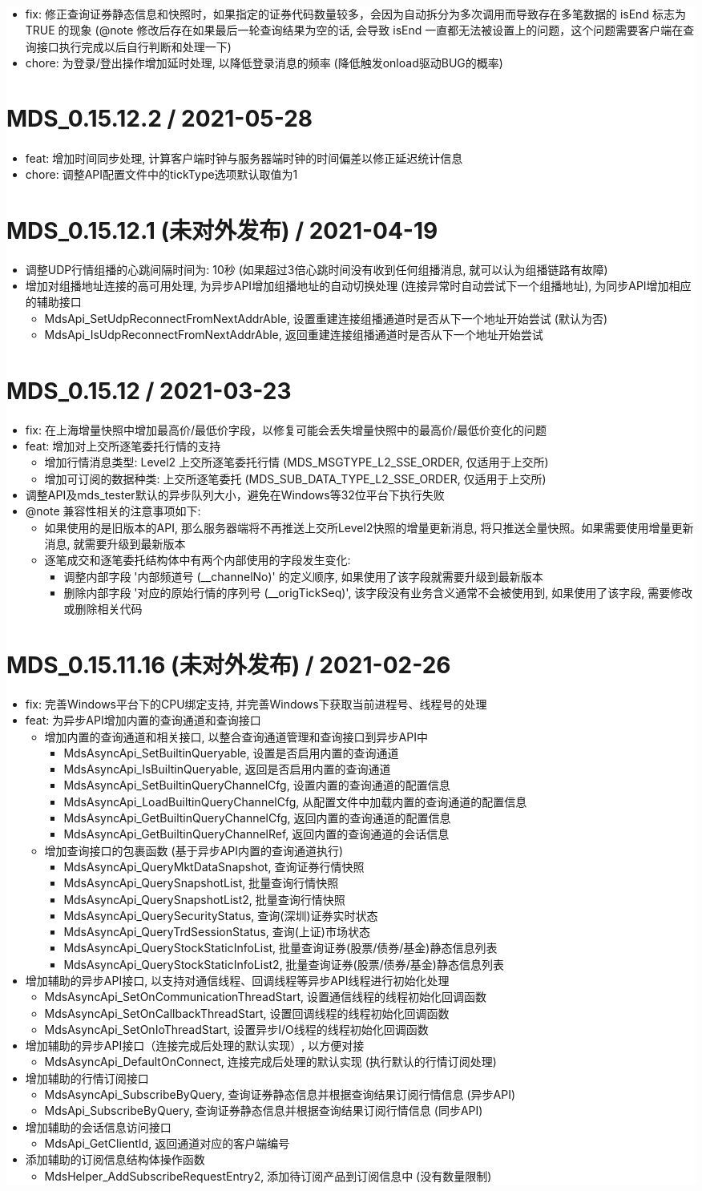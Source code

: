   * fix: 修正查询证券静态信息和快照时，如果指定的证券代码数量较多，会因为自动拆分为多次调用而导致存在多笔数据的 isEnd 标志为 TRUE 的现象
         (@note 修改后存在如果最后一轮查询结果为空的话, 会导致 isEnd 一直都无法被设置上的问题，这个问题需要客户端在查询接口执行完成以后自行判断和处理一下)
  * chore: 为登录/登出操作增加延时处理, 以降低登录消息的频率 (降低触发onload驱动BUG的概率)

MDS_0.15.12.2 / 2021-05-28
==============================================

  * feat: 增加时间同步处理, 计算客户端时钟与服务器端时钟的时间偏差以修正延迟统计信息
  * chore: 调整API配置文件中的tickType选项默认取值为1

MDS_0.15.12.1 (未对外发布) / 2021-04-19
==============================================

  * 调整UDP行情组播的心跳间隔时间为: 10秒 (如果超过3倍心跳时间没有收到任何组播消息, 就可以认为组播链路有故障)
  * 增加对组播地址连接的高可用处理, 为异步API增加组播地址的自动切换处理 (连接异常时自动尝试下一个组播地址), 为同步API增加相应的辅助接口
    - MdsApi_SetUdpReconnectFromNextAddrAble, 设置重建连接组播通道时是否从下一个地址开始尝试 (默认为否)
    - MdsApi_IsUdpReconnectFromNextAddrAble, 返回重建连接组播通道时是否从下一个地址开始尝试

MDS_0.15.12 / 2021-03-23
==============================================

  * fix: 在上海增量快照中增加最高价/最低价字段，以修复可能会丢失增量快照中的最高价/最低价变化的问题
  * feat: 增加对上交所逐笔委托行情的支持
    - 增加行情消息类型: Level2 上交所逐笔委托行情 (MDS_MSGTYPE_L2_SSE_ORDER, 仅适用于上交所)
    - 增加可订阅的数据种类: 上交所逐笔委托 (MDS_SUB_DATA_TYPE_L2_SSE_ORDER, 仅适用于上交所)
  * 调整API及mds_tester默认的异步队列大小，避免在Windows等32位平台下执行失败
  * @note 兼容性相关的注意事项如下:
    - 如果使用的是旧版本的API, 那么服务器端将不再推送上交所Level2快照的增量更新消息, 将只推送全量快照。如果需要使用增量更新消息, 就需要升级到最新版本
    - 逐笔成交和逐笔委托结构体中有两个内部使用的字段发生变化:
        - 调整内部字段 '内部频道号 (__channelNo)' 的定义顺序, 如果使用了该字段就需要升级到最新版本
        - 删除内部字段 '对应的原始行情的序列号 (__origTickSeq)', 该字段没有业务含义通常不会被使用到, 如果使用了该字段, 需要修改或删除相关代码

MDS_0.15.11.16 (未对外发布) / 2021-02-26
==============================================

  * fix: 完善Windows平台下的CPU绑定支持, 并完善Windows下获取当前进程号、线程号的处理
  * feat: 为异步API增加内置的查询通道和查询接口
    - 增加内置的查询通道和相关接口, 以整合查询通道管理和查询接口到异步API中
        - MdsAsyncApi_SetBuiltinQueryable, 设置是否启用内置的查询通道
        - MdsAsyncApi_IsBuiltinQueryable, 返回是否启用内置的查询通道
        - MdsAsyncApi_SetBuiltinQueryChannelCfg, 设置内置的查询通道的配置信息
        - MdsAsyncApi_LoadBuiltinQueryChannelCfg, 从配置文件中加载内置的查询通道的配置信息
        - MdsAsyncApi_GetBuiltinQueryChannelCfg, 返回内置的查询通道的配置信息
        - MdsAsyncApi_GetBuiltinQueryChannelRef, 返回内置的查询通道的会话信息
    - 增加查询接口的包裹函数 (基于异步API内置的查询通道执行)
        - MdsAsyncApi_QueryMktDataSnapshot, 查询证券行情快照
        - MdsAsyncApi_QuerySnapshotList, 批量查询行情快照
        - MdsAsyncApi_QuerySnapshotList2, 批量查询行情快照
        - MdsAsyncApi_QuerySecurityStatus, 查询(深圳)证券实时状态
        - MdsAsyncApi_QueryTrdSessionStatus, 查询(上证)市场状态
        - MdsAsyncApi_QueryStockStaticInfoList, 批量查询证券(股票/债券/基金)静态信息列表
        - MdsAsyncApi_QueryStockStaticInfoList2, 批量查询证券(股票/债券/基金)静态信息列表
  * 增加辅助的异步API接口, 以支持对通信线程、回调线程等异步API线程进行初始化处理
    - MdsAsyncApi_SetOnCommunicationThreadStart, 设置通信线程的线程初始化回调函数
    - MdsAsyncApi_SetOnCallbackThreadStart, 设置回调线程的线程初始化回调函数
    - MdsAsyncApi_SetOnIoThreadStart, 设置异步I/O线程的线程初始化回调函数
  * 增加辅助的异步API接口（连接完成后处理的默认实现）, 以方便对接
    - MdsAsyncApi_DefaultOnConnect, 连接完成后处理的默认实现 (执行默认的行情订阅处理)
  * 增加辅助的行情订阅接口
    - MdsAsyncApi_SubscribeByQuery, 查询证券静态信息并根据查询结果订阅行情信息 (异步API)
    - MdsApi_SubscribeByQuery, 查询证券静态信息并根据查询结果订阅行情信息 (同步API)
  * 增加辅助的会话信息访问接口
    - MdsApi_GetClientId, 返回通道对应的客户端编号
  * 添加辅助的订阅信息结构体操作函数
    - MdsHelper_AddSubscribeRequestEntry2, 添加待订阅产品到订阅信息中 (没有数量限制)
